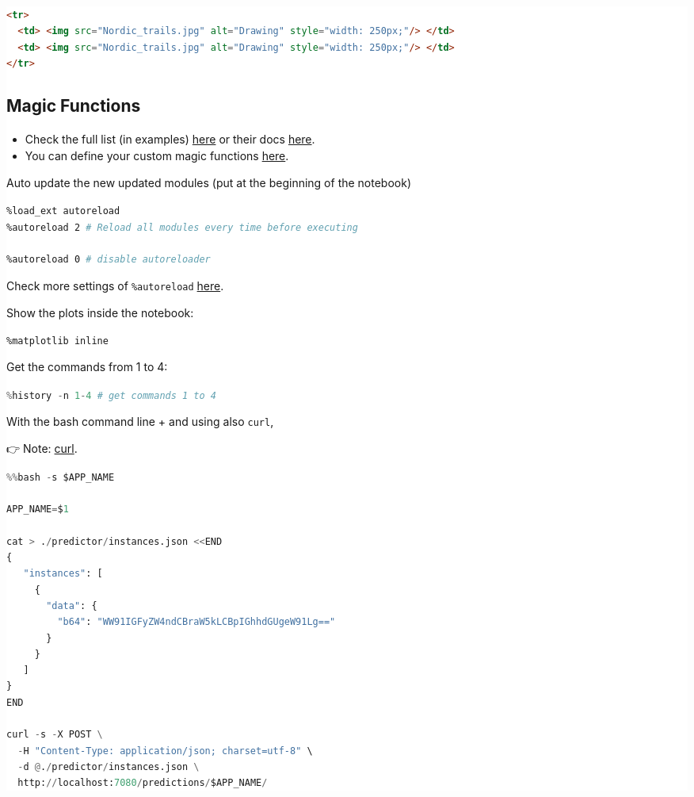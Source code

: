 ~~~ html
<tr>
  <td> <img src="Nordic_trails.jpg" alt="Drawing" style="width: 250px;"/> </td>
  <td> <img src="Nordic_trails.jpg" alt="Drawing" style="width: 250px;"/> </td>
</tr>
~~~

## Magic Functions

- Check the full list (in examples) [here](https://nbviewer.jupyter.org/github/ipython/ipython/blob/1.x/examples/notebooks/Cell%20Magics.ipynb) or their docs [here](https://ipython.readthedocs.io/en/stable/interactive/magics.html).
- You can define your custom magic functions [here](https://ipython.readthedocs.io/en/stable/config/custommagics.html).

Auto update the new updated modules (put at the beginning of the notebook)

~~~ bash
%load_ext autoreload
%autoreload 2 # Reload all modules every time before executing

%autoreload 0 # disable autoreloader
~~~

Check more settings of `%autoreload` [here](https://ipython.org/ipython-doc/3/config/extensions/autoreload.html).

Show the plots inside the notebook:

~~~ bash
%matplotlib inline
~~~

Get the commands from 1 to 4:

~~~ python
%history -n 1-4 # get commands 1 to 4
~~~

With the bash command line + and using also `curl`,

👉 Note: [curl](/curl-rest-api/).

```python
%%bash -s $APP_NAME

APP_NAME=$1

cat > ./predictor/instances.json <<END
{
   "instances": [
     {
       "data": {
         "b64": "WW91IGFyZW4ndCBraW5kLCBpIGhhdGUgeW91Lg=="
       }
     }
   ]
}
END

curl -s -X POST \
  -H "Content-Type: application/json; charset=utf-8" \
  -d @./predictor/instances.json \
  http://localhost:7080/predictions/$APP_NAME/
```

